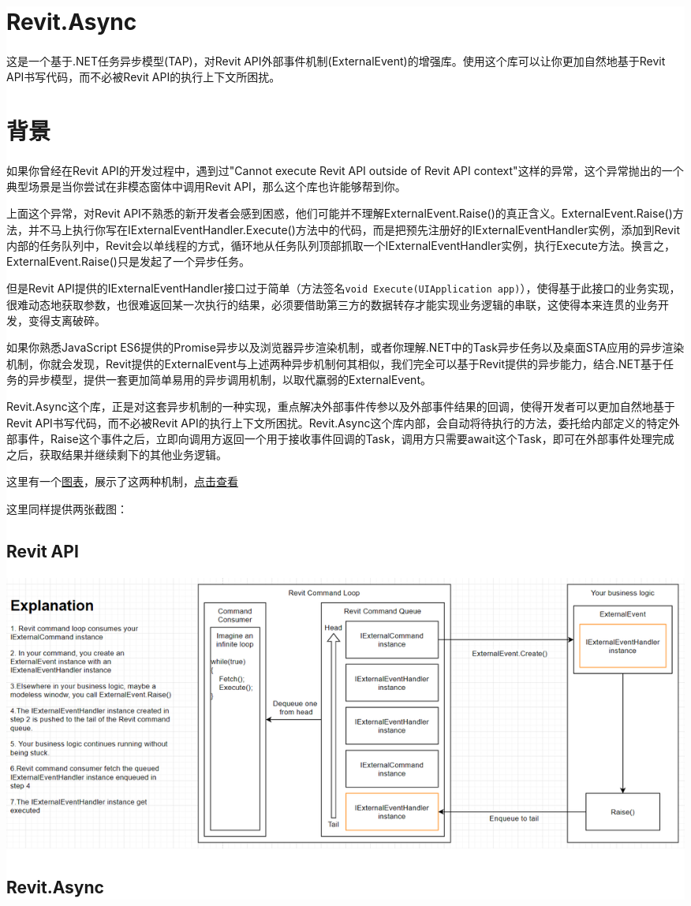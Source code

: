 # Revit.Async
这是一个基于.NET任务异步模型(TAP)，对Revit API外部事件机制(ExternalEvent)的增强库。使用这个库可以让你更加自然地基于Revit API书写代码，而不必被Revit API的执行上下文所困扰。

# 背景

如果你曾经在Revit API的开发过程中，遇到过"Cannot execute Revit API outside of Revit API context"这样的异常，这个异常抛出的一个典型场景是当你尝试在非模态窗体中调用Revit API，那么这个库也许能够帮到你。

上面这个异常，对Revit API不熟悉的新开发者会感到困惑，他们可能并不理解ExternalEvent.Raise()的真正含义。ExternalEvent.Raise()方法，并不马上执行你写在IExternalEventHandler.Execute()方法中的代码，而是把预先注册好的IExternalEventHandler实例，添加到Revit内部的任务队列中，Revit会以单线程的方式，循环地从任务队列顶部抓取一个IExternalEventHandler实例，执行Execute方法。换言之，ExternalEvent.Raise()只是发起了一个异步任务。

但是Revit API提供的IExternalEventHandler接口过于简单（方法签名`void Execute(UIApplication app)`），使得基于此接口的业务实现，很难动态地获取参数，也很难返回某一次执行的结果，必须要借助第三方的数据转存才能实现业务逻辑的串联，这使得本来连贯的业务开发，变得支离破碎。

如果你熟悉JavaScript ES6提供的Promise异步以及浏览器异步渲染机制，或者你理解.NET中的Task异步任务以及桌面STA应用的异步渲染机制，你就会发现，Revit提供的ExternalEvent与上述两种异步机制何其相似，我们完全可以基于Revit提供的异步能力，结合.NET基于任务的异步模型，提供一套更加简单易用的异步调用机制，以取代羸弱的ExternalEvent。

Revit.Async这个库，正是对这套异步机制的一种实现，重点解决外部事件传参以及外部事件结果的回调，使得开发者可以更加自然地基于Revit API书写代码，而不必被Revit API的执行上下文所困扰。Revit.Async这个库内部，会自动将待执行的方法，委托给内部定义的特定外部事件，Raise这个事件之后，立即向调用方返回一个用于接收事件回调的Task，调用方只需要await这个Task，即可在外部事件处理完成之后，获取结果并继续剩下的其他业务逻辑。

这里有一个[图表](https://drive.google.com/file/d/1sb6Yrlt6zjkE9XBh4UB5sWV_i8nTpkmG/view?usp=sharing)，展示了这两种机制，[点击查看](https://drive.google.com/file/d/1sb6Yrlt6zjkE9XBh4UB5sWV_i8nTpkmG/view?usp=sharing)

这里同样提供两张截图：
## Revit API
![Revit API](RevitExternalEvent.png)
## Revit.Async